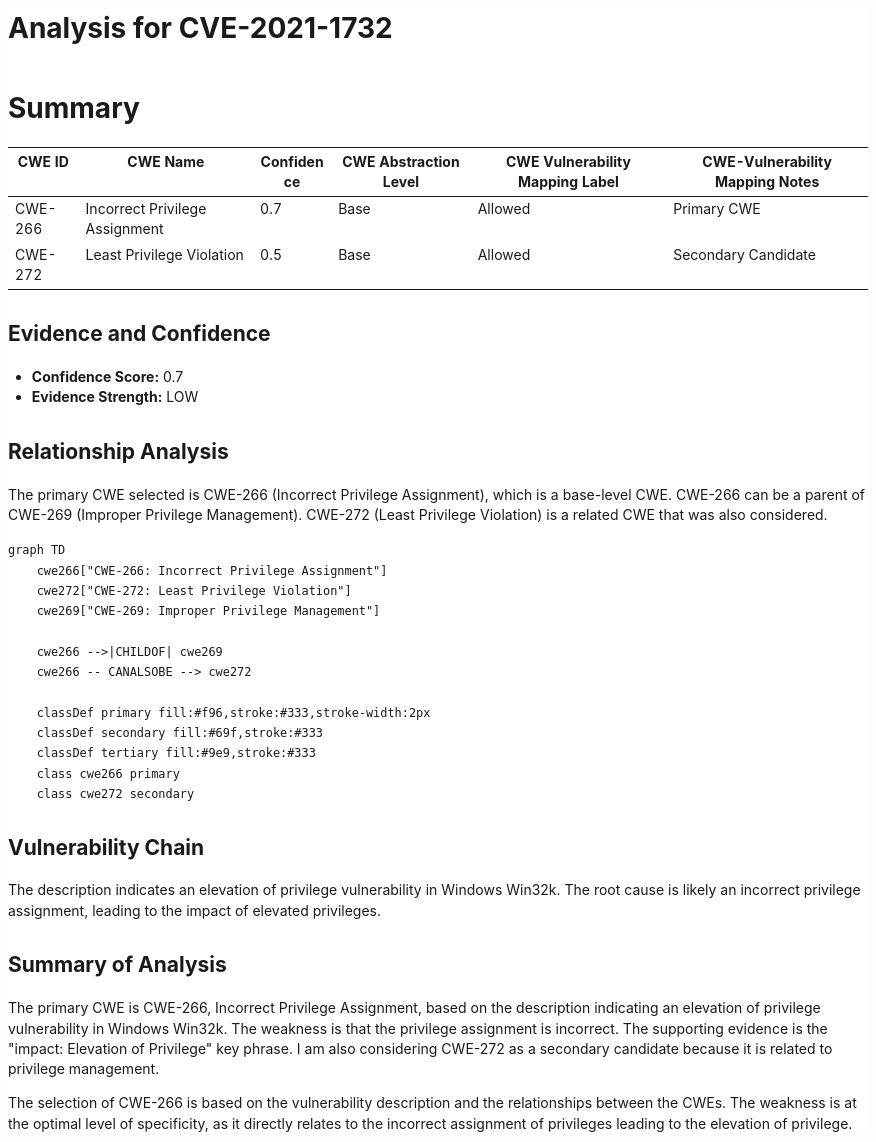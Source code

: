 # Analysis for CVE-2021-1732

# Summary
| CWE ID | CWE Name | Confidence | CWE Abstraction Level | CWE Vulnerability Mapping Label | CWE-Vulnerability Mapping Notes |
|---|---|---|---|---|---|
| CWE-266 | Incorrect Privilege Assignment | 0.7 | Base | Allowed | Primary CWE |
| CWE-272 | Least Privilege Violation | 0.5 | Base | Allowed | Secondary Candidate |

## Evidence and Confidence

*   **Confidence Score:** 0.7
*   **Evidence Strength:** LOW

## Relationship Analysis
The primary CWE selected is CWE-266 (Incorrect Privilege Assignment), which is a base-level CWE. CWE-266 can be a parent of CWE-269 (Improper Privilege Management). CWE-272 (Least Privilege Violation) is a related CWE that was also considered.

```mermaid
graph TD
    cwe266["CWE-266: Incorrect Privilege Assignment"]
    cwe272["CWE-272: Least Privilege Violation"]
    cwe269["CWE-269: Improper Privilege Management"]
    
    cwe266 -->|CHILDOF| cwe269
    cwe266 -- CANALSOBE --> cwe272

    classDef primary fill:#f96,stroke:#333,stroke-width:2px
    classDef secondary fill:#69f,stroke:#333
    classDef tertiary fill:#9e9,stroke:#333
    class cwe266 primary
    class cwe272 secondary
```

## Vulnerability Chain
The description indicates an elevation of privilege vulnerability in Windows Win32k. The root cause is likely an incorrect privilege assignment, leading to the impact of elevated privileges.

## Summary of Analysis
The primary CWE is CWE-266, Incorrect Privilege Assignment, based on the description indicating an elevation of privilege vulnerability in Windows Win32k. The weakness is that the privilege assignment is incorrect. The supporting evidence is the "impact: Elevation of Privilege" key phrase. I am also considering CWE-272 as a secondary candidate because it is related to privilege management.

The selection of CWE-266 is based on the vulnerability description and the relationships between the CWEs. The weakness is at the optimal level of specificity, as it directly relates to the incorrect assignment of privileges leading to the elevation of privilege.
